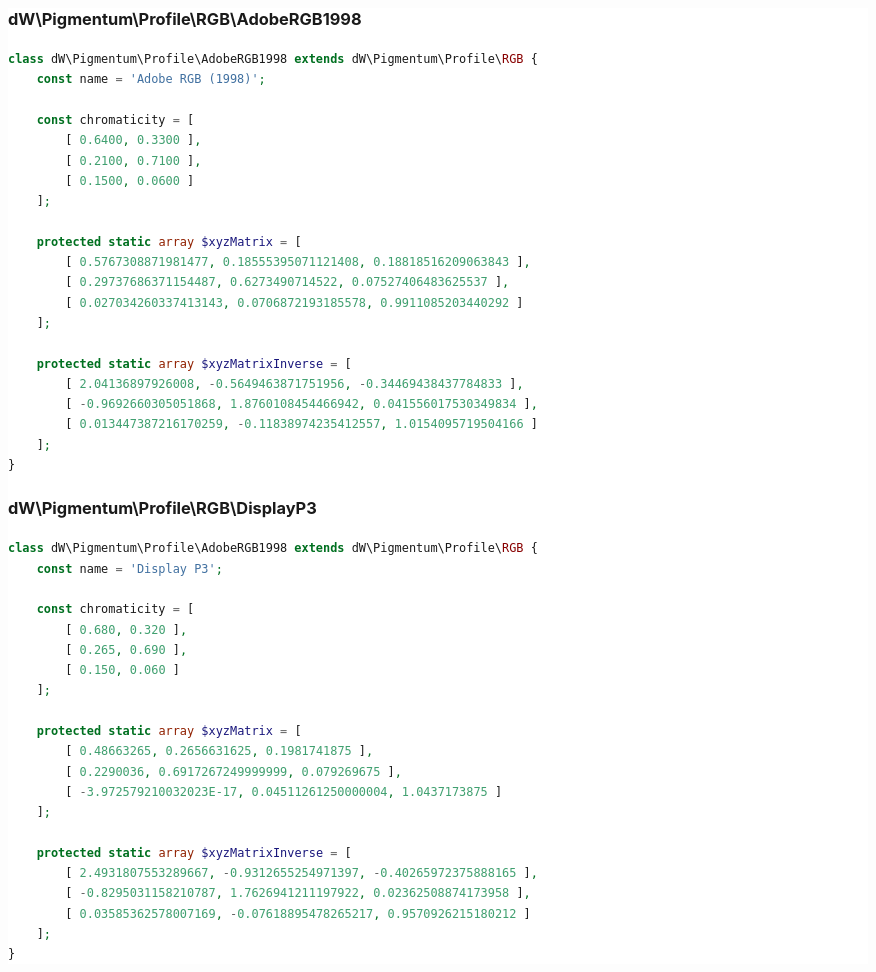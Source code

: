 ```php
```

### dW\Pigmentum\Profile\RGB\AdobeRGB1998 ###

```php
class dW\Pigmentum\Profile\AdobeRGB1998 extends dW\Pigmentum\Profile\RGB {
    const name = 'Adobe RGB (1998)';

    const chromaticity = [
        [ 0.6400, 0.3300 ],
        [ 0.2100, 0.7100 ],
        [ 0.1500, 0.0600 ]
    ];

    protected static array $xyzMatrix = [
        [ 0.5767308871981477, 0.18555395071121408, 0.18818516209063843 ],
        [ 0.29737686371154487, 0.6273490714522, 0.07527406483625537 ],
        [ 0.027034260337413143, 0.0706872193185578, 0.9911085203440292 ]
    ];

    protected static array $xyzMatrixInverse = [
        [ 2.04136897926008, -0.5649463871751956, -0.34469438437784833 ],
        [ -0.9692660305051868, 1.8760108454466942, 0.041556017530349834 ],
        [ 0.013447387216170259, -0.11838974235412557, 1.0154095719504166 ]
    ];
}
```

### dW\Pigmentum\Profile\RGB\DisplayP3 ###

```php
class dW\Pigmentum\Profile\AdobeRGB1998 extends dW\Pigmentum\Profile\RGB {
    const name = 'Display P3';

    const chromaticity = [
        [ 0.680, 0.320 ],
        [ 0.265, 0.690 ],
        [ 0.150, 0.060 ]
    ];

    protected static array $xyzMatrix = [
        [ 0.48663265, 0.2656631625, 0.1981741875 ],
        [ 0.2290036, 0.6917267249999999, 0.079269675 ],
        [ -3.972579210032023E-17, 0.04511261250000004, 1.0437173875 ]
    ];

    protected static array $xyzMatrixInverse = [
        [ 2.4931807553289667, -0.9312655254971397, -0.40265972375888165 ],
        [ -0.8295031158210787, 1.7626941211197922, 0.02362508874173958 ],
        [ 0.03585362578007169, -0.07618895478265217, 0.9570926215180212 ]
    ];
}
```


[a]: https://en.wikipedia.org/wiki/CIE_1931_color_space
[b]: https://en.wikipedia.org/wiki/CIELAB_color_space
[c]: https://en.wikipedia.org/wiki/CIE_1931_color_space
[d]: https://en.wikipedia.org/wiki/HSL_and_HSV
[e]: https://en.wikipedia.org/wiki/LMS_color_space
[f]: https://en.wikipedia.org/wiki/RGB_color_space
[g]: https://github.com/Myndex/apca-w3
[h]: https://www.php.net/manual/en/book.dom.php
[i]: https://www.php.net/manual/en/book.mbstring.php
[j]: https://www.php.net/manual/en/book.zip.php